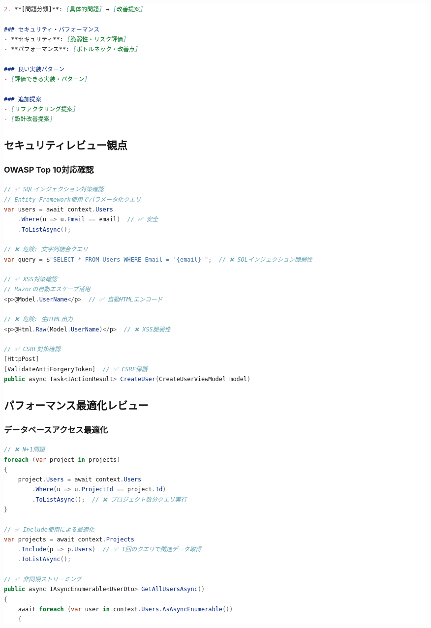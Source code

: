 ```markdown
2. **[問題分類]**: [具体的問題] → [改善提案]

### セキュリティ・パフォーマンス
- **セキュリティ**: [脆弱性・リスク評価]
- **パフォーマンス**: [ボトルネック・改善点]

### 良い実装パターン
- [評価できる実装・パターン]

### 追加提案
- [リファクタリング提案]
- [設計改善提案]
```

## セキュリティレビュー観点

### OWASP Top 10対応確認
```csharp
// ✅ SQLインジェクション対策確認
// Entity Framework使用でパラメータ化クエリ
var users = await context.Users
    .Where(u => u.Email == email)  // ✅ 安全
    .ToListAsync();

// ❌ 危険: 文字列結合クエリ
var query = $"SELECT * FROM Users WHERE Email = '{email}'";  // ❌ SQLインジェクション脆弱性

// ✅ XSS対策確認
// Razorの自動エスケープ活用
<p>@Model.UserName</p>  // ✅ 自動HTMLエンコード

// ❌ 危険: 生HTML出力
<p>@Html.Raw(Model.UserName)</p>  // ❌ XSS脆弱性

// ✅ CSRF対策確認
[HttpPost]
[ValidateAntiForgeryToken]  // ✅ CSRF保護
public async Task<IActionResult> CreateUser(CreateUserViewModel model)
```

## パフォーマンス最適化レビュー

### データベースアクセス最適化
```csharp
// ❌ N+1問題
foreach (var project in projects)
{
    project.Users = await context.Users
        .Where(u => u.ProjectId == project.Id)
        .ToListAsync();  // ❌ プロジェクト数分クエリ実行
}

// ✅ Include使用による最適化
var projects = await context.Projects
    .Include(p => p.Users)  // ✅ 1回のクエリで関連データ取得
    .ToListAsync();

// ✅ 非同期ストリーミング
public async IAsyncEnumerable<UserDto> GetAllUsersAsync()
{
    await foreach (var user in context.Users.AsAsyncEnumerable())
    {
```